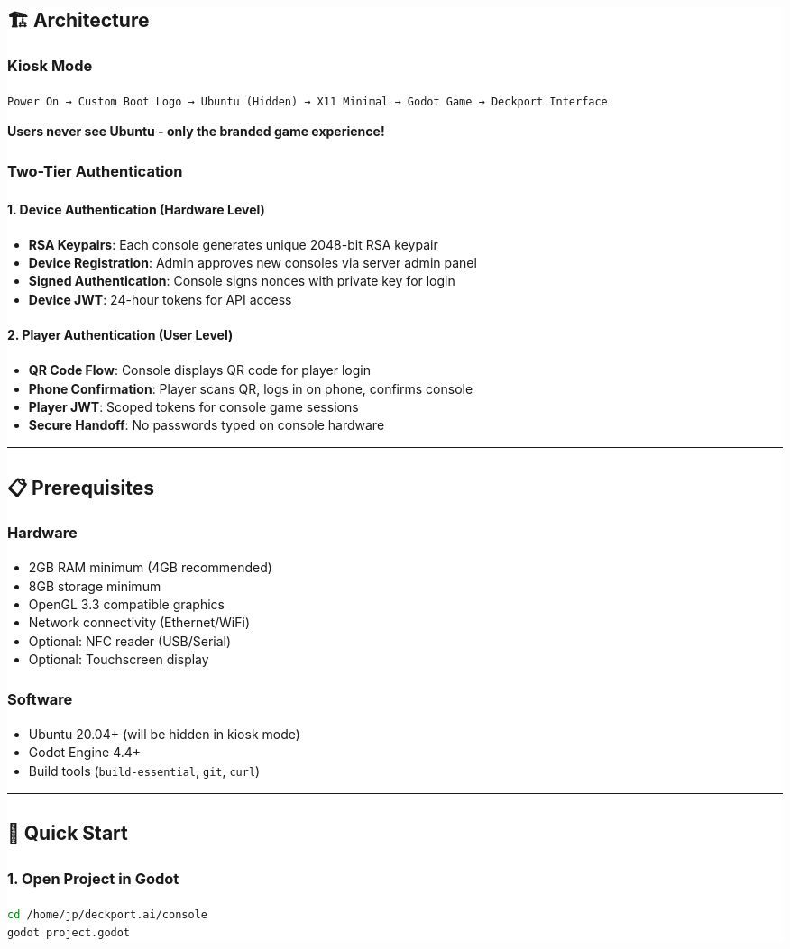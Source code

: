 
## 🏗️ **Architecture**

### **Kiosk Mode**
```
Power On → Custom Boot Logo → Ubuntu (Hidden) → X11 Minimal → Godot Game → Deckport Interface
```

**Users never see Ubuntu - only the branded game experience!**

### **Two-Tier Authentication**

#### **1. Device Authentication (Hardware Level)**
- **RSA Keypairs**: Each console generates unique 2048-bit RSA keypair
- **Device Registration**: Admin approves new consoles via server admin panel
- **Signed Authentication**: Console signs nonces with private key for login
- **Device JWT**: 24-hour tokens for API access

#### **2. Player Authentication (User Level)**
- **QR Code Flow**: Console displays QR code for player login
- **Phone Confirmation**: Player scans QR, logs in on phone, confirms console
- **Player JWT**: Scoped tokens for console game sessions
- **Secure Handoff**: No passwords typed on console hardware

---

## 📋 **Prerequisites**

### **Hardware**
- 2GB RAM minimum (4GB recommended)
- 8GB storage minimum
- OpenGL 3.3 compatible graphics
- Network connectivity (Ethernet/WiFi)
- Optional: NFC reader (USB/Serial)
- Optional: Touchscreen display

### **Software**
- Ubuntu 20.04+ (will be hidden in kiosk mode)
- Godot Engine 4.4+
- Build tools (`build-essential`, `git`, `curl`)

---

## 🚀 **Quick Start**

### **1. Open Project in Godot**
```bash
cd /home/jp/deckport.ai/console
godot project.godot
```
